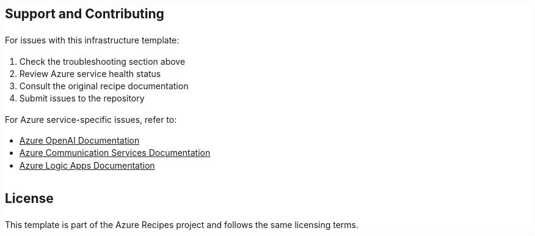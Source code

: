 ## Support and Contributing

For issues with this infrastructure template:

1. Check the troubleshooting section above
2. Review Azure service health status
3. Consult the original recipe documentation
4. Submit issues to the repository

For Azure service-specific issues, refer to:
- [Azure OpenAI Documentation](https://learn.microsoft.com/azure/cognitive-services/openai/)
- [Azure Communication Services Documentation](https://learn.microsoft.com/azure/communication-services/)
- [Azure Logic Apps Documentation](https://learn.microsoft.com/azure/logic-apps/)

## License

This template is part of the Azure Recipes project and follows the same licensing terms.